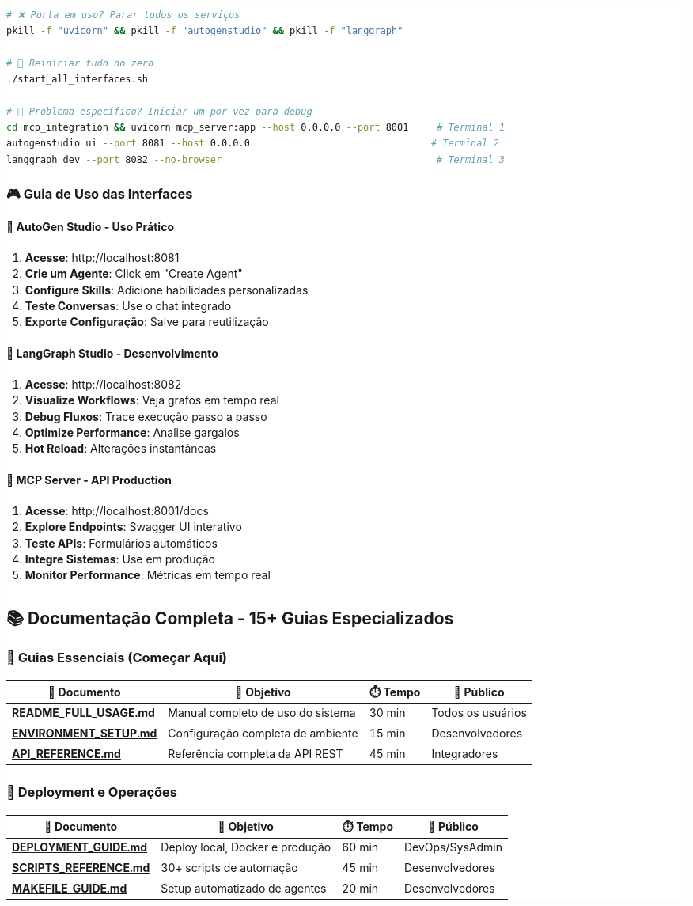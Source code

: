 ```bash
# ❌ Porta em uso? Parar todos os serviços
pkill -f "uvicorn" && pkill -f "autogenstudio" && pkill -f "langgraph"

# 🔄 Reiniciar tudo do zero
./start_all_interfaces.sh

# 🐛 Problema específico? Iniciar um por vez para debug
cd mcp_integration && uvicorn mcp_server:app --host 0.0.0.0 --port 8001     # Terminal 1
autogenstudio ui --port 8081 --host 0.0.0.0                                # Terminal 2  
langgraph dev --port 8082 --no-browser                                      # Terminal 3
```

### 🎮 **Guia de Uso das Interfaces**

#### **🎨 AutoGen Studio - Uso Prático**
1. **Acesse**: http://localhost:8081
2. **Crie um Agente**: Click em "Create Agent" 
3. **Configure Skills**: Adicione habilidades personalizadas
4. **Teste Conversas**: Use o chat integrado
5. **Exporte Configuração**: Salve para reutilização

#### **🔧 LangGraph Studio - Desenvolvimento**
1. **Acesse**: http://localhost:8082  
2. **Visualize Workflows**: Veja grafos em tempo real
3. **Debug Fluxos**: Trace execução passo a passo
4. **Optimize Performance**: Analise gargalos
5. **Hot Reload**: Alterações instantâneas

#### **📡 MCP Server - API Production**
1. **Acesse**: http://localhost:8001/docs
2. **Explore Endpoints**: Swagger UI interativo
3. **Teste APIs**: Formulários automáticos  
4. **Integre Sistemas**: Use em produção
5. **Monitor Performance**: Métricas em tempo real

## 📚 **Documentação Completa - 15+ Guias Especializados**

### 🎯 **Guias Essenciais (Começar Aqui)**

| **📖 Documento** | **🎯 Objetivo** | **⏱️ Tempo** | **👤 Público** |
|------------------|----------------|-------------|----------------|
| **[README_FULL_USAGE.md](docs/README_FULL_USAGE.md)** | Manual completo de uso do sistema | 30 min | Todos os usuários |
| **[ENVIRONMENT_SETUP.md](docs/ENVIRONMENT_SETUP.md)** | Configuração completa de ambiente | 15 min | Desenvolvedores |
| **[API_REFERENCE.md](docs/API_REFERENCE.md)** | Referência completa da API REST | 45 min | Integradores |

### 🚀 **Deployment e Operações**

| **📖 Documento** | **🎯 Objetivo** | **⏱️ Tempo** | **👤 Público** |
|------------------|----------------|-------------|----------------|
| **[DEPLOYMENT_GUIDE.md](docs/DEPLOYMENT_GUIDE.md)** | Deploy local, Docker e produção | 60 min | DevOps/SysAdmin |
| **[SCRIPTS_REFERENCE.md](docs/SCRIPTS_REFERENCE.md)** | 30+ scripts de automação | 45 min | Desenvolvedores |
| **[MAKEFILE_GUIDE.md](docs/MAKEFILE_GUIDE.md)** | Setup automatizado de agentes | 20 min | Desenvolvedores |
